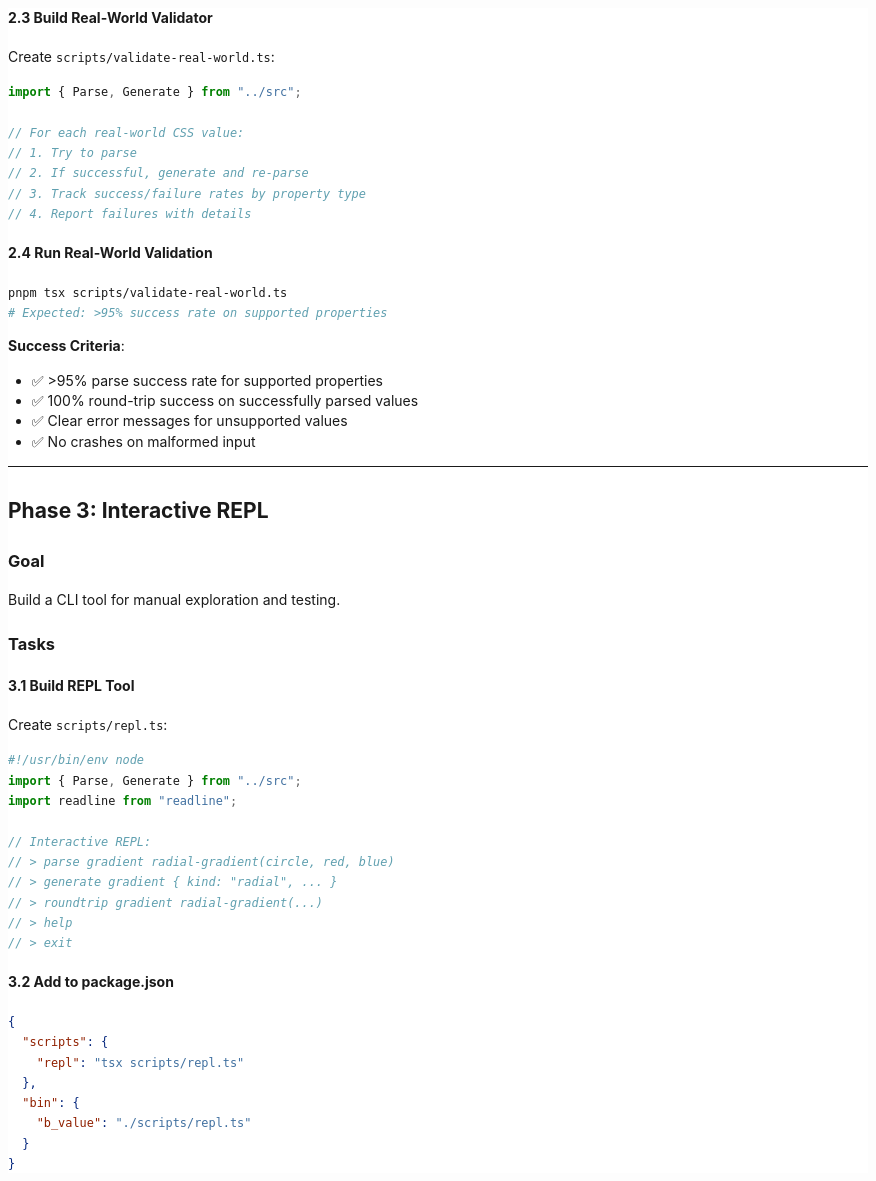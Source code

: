 #### 2.3 Build Real-World Validator
Create `scripts/validate-real-world.ts`:
```typescript
import { Parse, Generate } from "../src";

// For each real-world CSS value:
// 1. Try to parse
// 2. If successful, generate and re-parse
// 3. Track success/failure rates by property type
// 4. Report failures with details
```

#### 2.4 Run Real-World Validation
```bash
pnpm tsx scripts/validate-real-world.ts
# Expected: >95% success rate on supported properties
```

**Success Criteria**:
- ✅ >95% parse success rate for supported properties
- ✅ 100% round-trip success on successfully parsed values
- ✅ Clear error messages for unsupported values
- ✅ No crashes on malformed input

---

## Phase 3: Interactive REPL

### Goal
Build a CLI tool for manual exploration and testing.

### Tasks

#### 3.1 Build REPL Tool
Create `scripts/repl.ts`:
```typescript
#!/usr/bin/env node
import { Parse, Generate } from "../src";
import readline from "readline";

// Interactive REPL:
// > parse gradient radial-gradient(circle, red, blue)
// > generate gradient { kind: "radial", ... }
// > roundtrip gradient radial-gradient(...)
// > help
// > exit
```

#### 3.2 Add to package.json
```json
{
  "scripts": {
    "repl": "tsx scripts/repl.ts"
  },
  "bin": {
    "b_value": "./scripts/repl.ts"
  }
}
```

